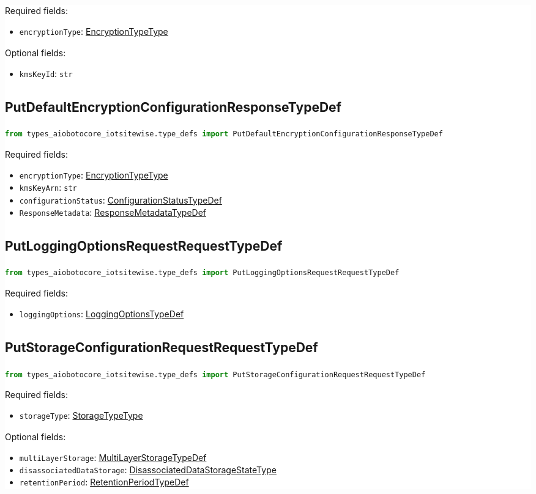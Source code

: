 Required fields:

- `encryptionType`: [EncryptionTypeType](./literals.md#encryptiontypetype)

Optional fields:

- `kmsKeyId`: `str`

<a id="putdefaultencryptionconfigurationresponsetypedef"></a>

## PutDefaultEncryptionConfigurationResponseTypeDef

```python
from types_aiobotocore_iotsitewise.type_defs import PutDefaultEncryptionConfigurationResponseTypeDef
```

Required fields:

- `encryptionType`: [EncryptionTypeType](./literals.md#encryptiontypetype)
- `kmsKeyArn`: `str`
- `configurationStatus`:
  [ConfigurationStatusTypeDef](./type_defs.md#configurationstatustypedef)
- `ResponseMetadata`:
  [ResponseMetadataTypeDef](./type_defs.md#responsemetadatatypedef)

<a id="putloggingoptionsrequestrequesttypedef"></a>

## PutLoggingOptionsRequestRequestTypeDef

```python
from types_aiobotocore_iotsitewise.type_defs import PutLoggingOptionsRequestRequestTypeDef
```

Required fields:

- `loggingOptions`:
  [LoggingOptionsTypeDef](./type_defs.md#loggingoptionstypedef)

<a id="putstorageconfigurationrequestrequesttypedef"></a>

## PutStorageConfigurationRequestRequestTypeDef

```python
from types_aiobotocore_iotsitewise.type_defs import PutStorageConfigurationRequestRequestTypeDef
```

Required fields:

- `storageType`: [StorageTypeType](./literals.md#storagetypetype)

Optional fields:

- `multiLayerStorage`:
  [MultiLayerStorageTypeDef](./type_defs.md#multilayerstoragetypedef)
- `disassociatedDataStorage`:
  [DisassociatedDataStorageStateType](./literals.md#disassociateddatastoragestatetype)
- `retentionPeriod`:
  [RetentionPeriodTypeDef](./type_defs.md#retentionperiodtypedef)
